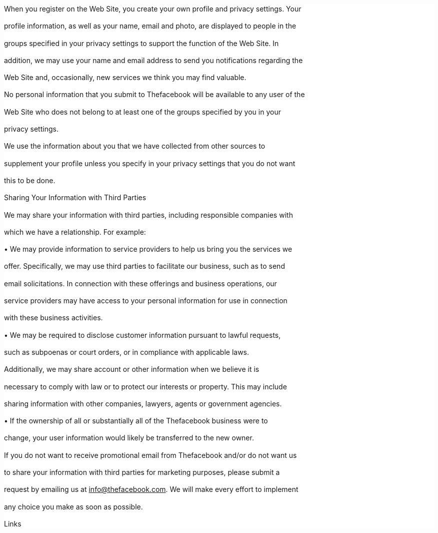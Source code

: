 
When you register on the Web Site, you create your own profile and privacy settings. Your

profile information, as well as your name, email and photo, are displayed to people in the

groups specified in your privacy settings to support the function of the Web Site. In

addition, we may use your name and email address to send you notifications regarding the

Web Site and, occasionally, new services we think you may find valuable. 

No personal information that you submit to Thefacebook will be available to any user of the

Web Site who does not belong to at least one of the groups specified by you in your

privacy settings. 

We use the information about you that we have collected from other sources to

supplement your profile unless you specify in your privacy settings that you do not want

this to be done.

 

Sharing Your Information with Third Parties

 

We may share your information with third parties, including responsible companies with

which we have a relationship. For example:

 • We may provide information to service providers to help us bring you the services we

offer. Specifically, we may use third parties to facilitate our business, such as to send

email solicitations. In connection with these offerings and business operations, our

service providers may have access to your personal information for use in connection

with these business activities.

 • We may be required to disclose customer information pursuant to lawful requests,

such as subpoenas or court orders, or in compliance with applicable laws.

Additionally, we may share account or other information when we believe it is

necessary to comply with law or to protect our interests or property. This may include

sharing information with other companies, lawyers, agents or government agencies.

 • If the ownership of all or substantially all of the Thefacebook business were to

change, your user information would likely be transferred to the new owner.

If you do not want to receive promotional email from Thefacebook and/or do not want us

to share your information with third parties for marketing purposes, please submit a

request by emailing us at info@thefacebook.com. We will make every effort to implement

any choice you make as soon as possible. 

 

Links

